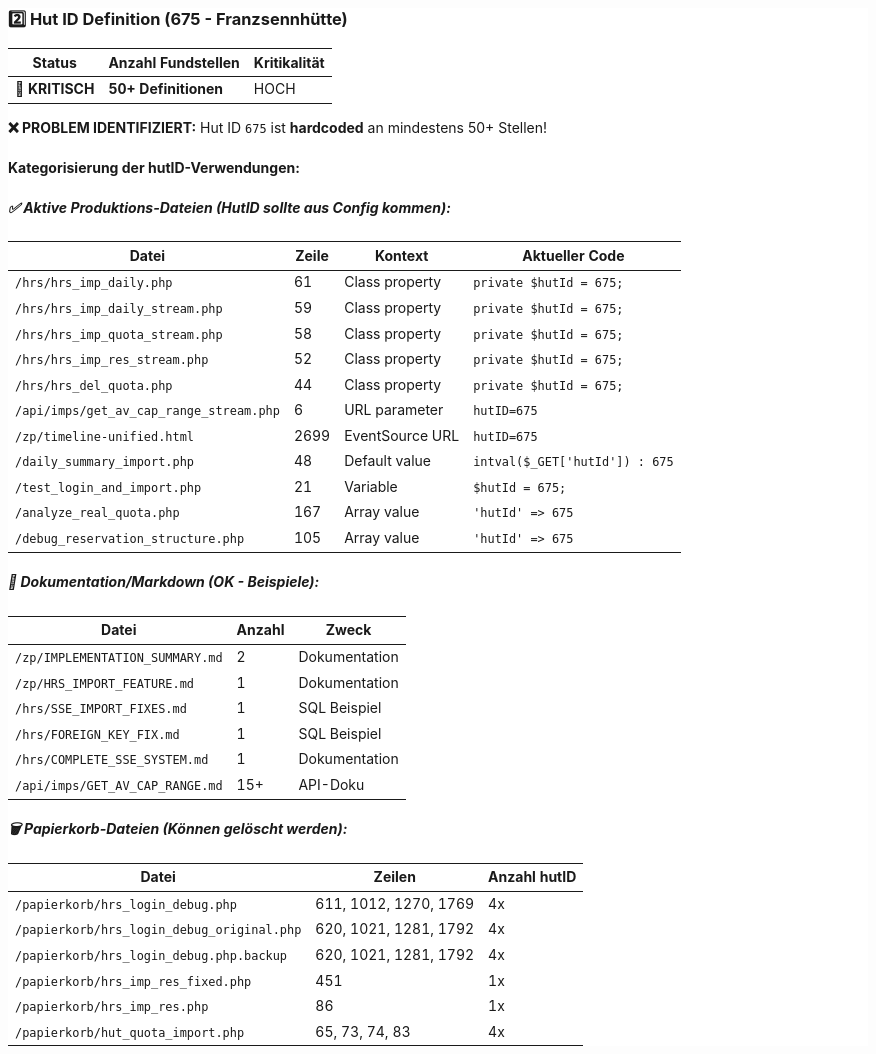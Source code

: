 ### 2️⃣ Hut ID Definition (675 - Franzsennhütte)

| Status | Anzahl Fundstellen | Kritikalität |
|--------|-------------------|--------------|
| 🔴 **KRITISCH** | **50+ Definitionen** | HOCH |

**❌ PROBLEM IDENTIFIZIERT:** Hut ID `675` ist **hardcoded** an mindestens 50+ Stellen!

#### Kategorisierung der hutID-Verwendungen:

##### ✅ **Aktive Produktions-Dateien** (HutID sollte aus Config kommen):

| Datei | Zeile | Kontext | Aktueller Code |
|-------|-------|---------|----------------|
| `/hrs/hrs_imp_daily.php` | 61 | Class property | `private $hutId = 675;` |
| `/hrs/hrs_imp_daily_stream.php` | 59 | Class property | `private $hutId = 675;` |
| `/hrs/hrs_imp_quota_stream.php` | 58 | Class property | `private $hutId = 675;` |
| `/hrs/hrs_imp_res_stream.php` | 52 | Class property | `private $hutId = 675;` |
| `/hrs/hrs_del_quota.php` | 44 | Class property | `private $hutId = 675;` |
| `/api/imps/get_av_cap_range_stream.php` | 6 | URL parameter | `hutID=675` |
| `/zp/timeline-unified.html` | 2699 | EventSource URL | `hutID=675` |
| `/daily_summary_import.php` | 48 | Default value | `intval($_GET['hutId']) : 675` |
| `/test_login_and_import.php` | 21 | Variable | `$hutId = 675;` |
| `/analyze_real_quota.php` | 167 | Array value | `'hutId' => 675` |
| `/debug_reservation_structure.php` | 105 | Array value | `'hutId' => 675` |

##### 📖 **Dokumentation/Markdown** (OK - Beispiele):

| Datei | Anzahl | Zweck |
|-------|--------|-------|
| `/zp/IMPLEMENTATION_SUMMARY.md` | 2 | Dokumentation |
| `/zp/HRS_IMPORT_FEATURE.md` | 1 | Dokumentation |
| `/hrs/SSE_IMPORT_FIXES.md` | 1 | SQL Beispiel |
| `/hrs/FOREIGN_KEY_FIX.md` | 1 | SQL Beispiel |
| `/hrs/COMPLETE_SSE_SYSTEM.md` | 1 | Dokumentation |
| `/api/imps/GET_AV_CAP_RANGE.md` | 15+ | API-Doku |

##### 🗑️ **Papierkorb-Dateien** (Können gelöscht werden):

| Datei | Zeilen | Anzahl hutID |
|-------|--------|--------------|
| `/papierkorb/hrs_login_debug.php` | 611, 1012, 1270, 1769 | 4x |
| `/papierkorb/hrs_login_debug_original.php` | 620, 1021, 1281, 1792 | 4x |
| `/papierkorb/hrs_login_debug.php.backup` | 620, 1021, 1281, 1792 | 4x |
| `/papierkorb/hrs_imp_res_fixed.php` | 451 | 1x |
| `/papierkorb/hrs_imp_res.php` | 86 | 1x |
| `/papierkorb/hut_quota_import.php` | 65, 73, 74, 83 | 4x |